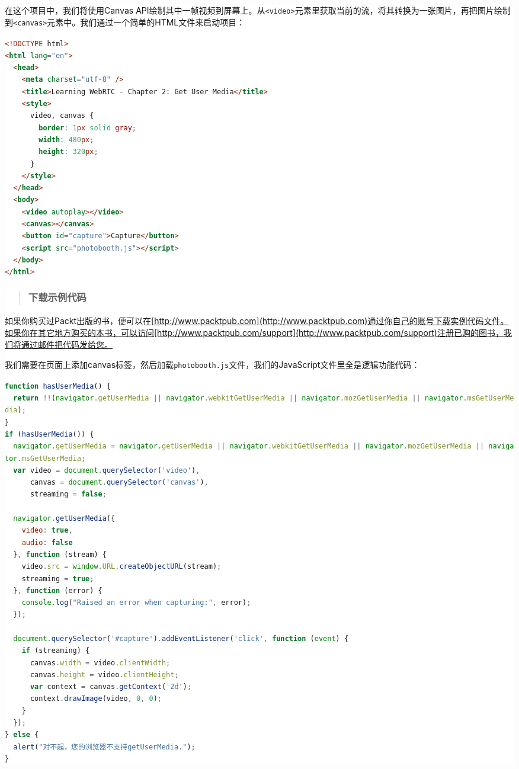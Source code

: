 在这个项目中，我们将使用Canvas API绘制其中一帧视频到屏幕上。从`<video>`元素里获取当前的流，将其转换为一张图片，再把图片绘制到`<canvas>`元素中。我们通过一个简单的HTML文件来启动项目：

```html
<!DOCTYPE html>
<html lang="en">
  <head>
    <meta charset="utf-8" />
    <title>Learning WebRTC - Chapter 2: Get User Media</title>
    <style>
      video, canvas {
        border: 1px solid gray;
        width: 480px;
        height: 320px;
      }
    </style>
  </head>
  <body>
    <video autoplay></video>
    <canvas></canvas>
    <button id="capture">Capture</button>
    <script src="photobooth.js"></script>
  </body>
</html>
```

> ### 下载示例代码
如果你购买过Packt出版的书，便可以在[http://www.packtpub.com](http://www.packtpub.com)通过你自己的账号下载实例代码文件。如果你在其它地方购买的本书，可以访问[http://www.packtpub.com/support](http://www.packtpub.com/support)注册已购的图书，我们将通过邮件把代码发给您。

我们需要在页面上添加canvas标签，然后加载`photobooth.js`文件，我们的JavaScript文件里全是逻辑功能代码：

```javascript
function hasUserMedia() {
  return !!(navigator.getUserMedia || navigator.webkitGetUserMedia || navigator.mozGetUserMedia || navigator.msGetUserMedia);
}
if (hasUserMedia()) {
  navigator.getUserMedia = navigator.getUserMedia || navigator.webkitGetUserMedia || navigator.mozGetUserMedia || navigator.msGetUserMedia;
  var video = document.querySelector('video'),
      canvas = document.querySelector('canvas'),
      streaming = false;
  
  navigator.getUserMedia({
    video: true,
    audio: false
  }, function (stream) {
    video.src = window.URL.createObjectURL(stream);
    streaming = true;
  }, function (error) {
    console.log("Raised an error when capturing:", error);
  });
  
  document.querySelector('#capture').addEventListener('click', function (event) {
    if (streaming) {
      canvas.width = video.clientWidth;
      canvas.height = video.clientHeight;
      var context = canvas.getContext('2d');
      context.drawImage(video, 0, 0);
    }
  });
} else {
  alert("对不起，您的浏览器不支持getUserMedia.");
}
```
